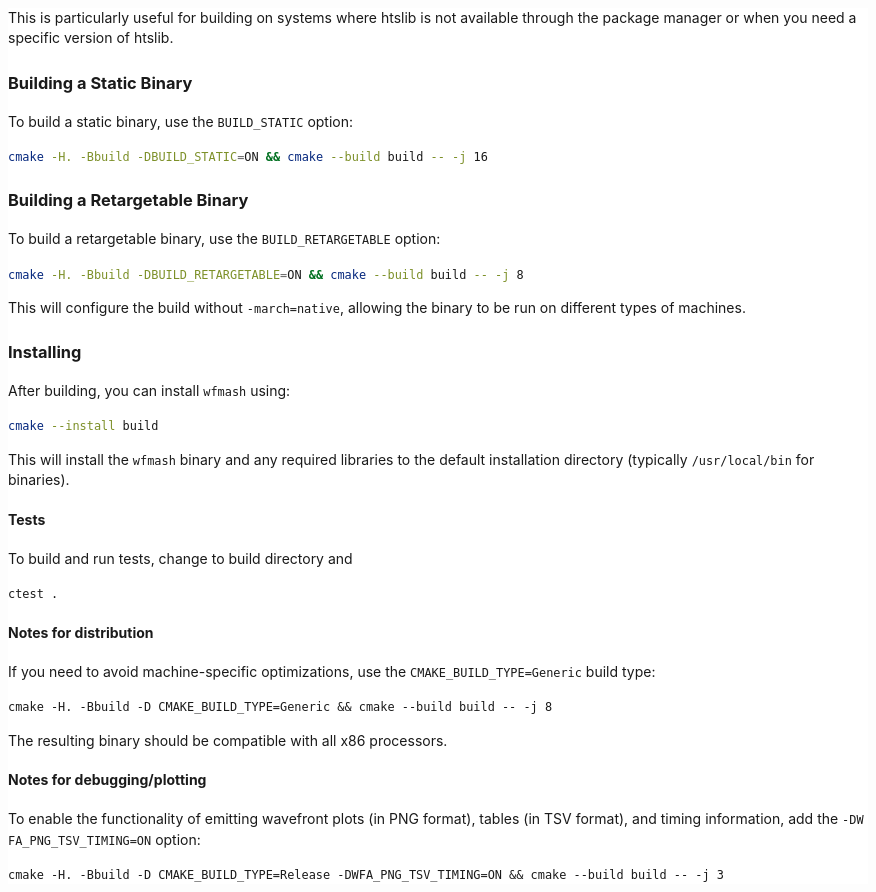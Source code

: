 This is particularly useful for building on systems where htslib is not available through the package manager or when you need a specific version of htslib.

### Building a Static Binary

To build a static binary, use the `BUILD_STATIC` option:

```sh
cmake -H. -Bbuild -DBUILD_STATIC=ON && cmake --build build -- -j 16
```

### Building a Retargetable Binary

To build a retargetable binary, use the `BUILD_RETARGETABLE` option:

```sh
cmake -H. -Bbuild -DBUILD_RETARGETABLE=ON && cmake --build build -- -j 8
```

This will configure the build without `-march=native`, allowing the binary to be run on different types of machines.

### Installing

After building, you can install `wfmash` using:

```sh
cmake --install build
```

This will install the `wfmash` binary and any required libraries to the default installation directory (typically `/usr/local/bin` for binaries).

#### Tests

To build and run tests, change to build directory and

```sh
ctest .
```

#### Notes for distribution

If you need to avoid machine-specific optimizations, use the `CMAKE_BUILD_TYPE=Generic` build type:

```shell
cmake -H. -Bbuild -D CMAKE_BUILD_TYPE=Generic && cmake --build build -- -j 8
```

The resulting binary should be compatible with all x86 processors.

#### Notes for debugging/plotting

To enable the functionality of emitting wavefront plots (in PNG format), tables (in TSV format), and timing information, add the `-DWFA_PNG_TSV_TIMING=ON` option:

```shell
cmake -H. -Bbuild -D CMAKE_BUILD_TYPE=Release -DWFA_PNG_TSV_TIMING=ON && cmake --build build -- -j 3
```
